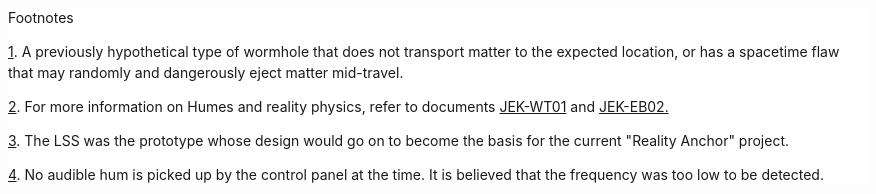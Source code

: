 Footnotes

[1](javascript:;). A previously hypothetical type of wormhole that does not transport matter to the expected location, or has a spacetime flaw that may randomly and dangerously eject matter mid-travel.

[2](javascript:;). For more information on Humes and reality physics, refer to documents [JEK-WT01](http://www.scp-wiki.net/and-this-one-explains-humes) and [JEK-EB02.](http://www.scp-wiki.net/an-faq-part-two-or-your-hume-questions-answered)

[3](javascript:;). The LSS was the prototype whose design would go on to become the basis for the current "Reality Anchor" project.

[4](javascript:;). No audible hum is picked up by the control panel at the time. It is believed that the frequency was too low to be detected.